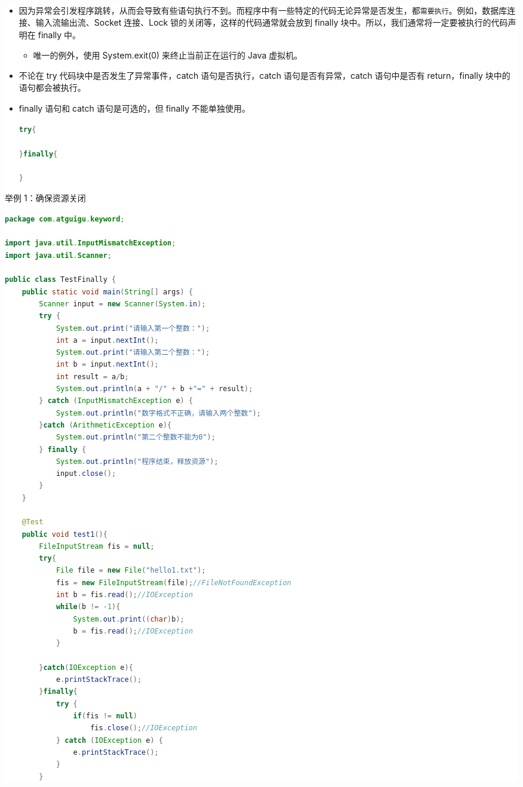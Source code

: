 - 因为异常会引发程序跳转，从而会导致有些语句执行不到。而程序中有一些特定的代码无论异常是否发生，都`需要执行`。例如，数据库连接、输入流输出流、Socket 连接、Lock 锁的关闭等，这样的代码通常就会放到 finally 块中。所以，我们通常将一定要被执行的代码声明在 finally 中。

  - 唯一的例外，使用 System.exit(0) 来终止当前正在运行的 Java 虚拟机。

- 不论在 try 代码块中是否发生了异常事件，catch 语句是否执行，catch 语句是否有异常，catch 语句中是否有 return，finally 块中的语句都会被执行。

- finally 语句和 catch 语句是可选的，但 finally 不能单独使用。

  ```java
  try{
       
  }finally{
      
  } 
  ```

举例 1：确保资源关闭

```java
package com.atguigu.keyword;

import java.util.InputMismatchException;
import java.util.Scanner;

public class TestFinally {
    public static void main(String[] args) {
        Scanner input = new Scanner(System.in);
        try {
            System.out.print("请输入第一个整数：");
            int a = input.nextInt();
            System.out.print("请输入第二个整数：");
            int b = input.nextInt();
            int result = a/b;
            System.out.println(a + "/" + b +"=" + result);
        } catch (InputMismatchException e) {
            System.out.println("数字格式不正确，请输入两个整数");
        }catch (ArithmeticException e){
            System.out.println("第二个整数不能为0");
        } finally {
            System.out.println("程序结束，释放资源");
            input.close();
        }
    }
    
    @Test
    public void test1(){
        FileInputStream fis = null;
        try{
            File file = new File("hello1.txt");
            fis = new FileInputStream(file);//FileNotFoundException
            int b = fis.read();//IOException
            while(b != -1){
                System.out.print((char)b);
                b = fis.read();//IOException
            }

        }catch(IOException e){
            e.printStackTrace();
        }finally{
            try {
                if(fis != null)
                    fis.close();//IOException
            } catch (IOException e) {
                e.printStackTrace();
            }	
        }
```